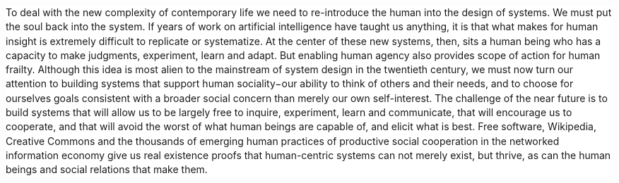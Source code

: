 To deal with the new complexity of contemporary life we need to
re-introduce the human into the design of systems. We must put the soul
back into the system. If years of work on artificial intelligence have
taught us anything, it is that what makes for human insight is extremely
difficult to replicate or systematize. At the center of these new
systems, then, sits a human being who has a capacity to make judgments,
experiment, learn and adapt. But enabling human agency also provides
scope of action for human frailty. Although this idea is most alien to
the mainstream of system design in the twentieth century, we must now
turn our attention to building systems that support human sociality−our
ability to think of others and their needs, and to choose for ourselves
goals consistent with a broader social concern than merely our own
self-interest. The challenge of the near future is to build systems that
will allow us to be largely free to inquire, experiment, learn and
communicate, that will encourage us to cooperate, and that will avoid
the worst of what human beings are capable of, and elicit what is best.
Free software, Wikipedia, Creative Commons and the thousands of emerging
human practices of productive social cooperation in the networked
information economy give us real existence proofs that human-centric
systems can not merely exist, but thrive, as can the human beings and
social relations that make them.

